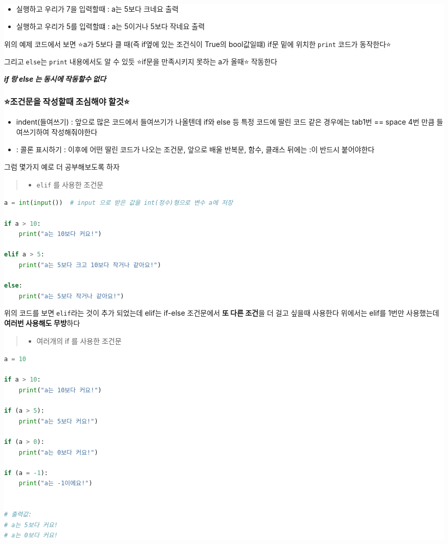 * 실행하고 우리가 7을 입력할때 : a는 5보다 크네요 출력

* 실행하고 우리가 5를 입력할떄 : a는 5이거나 5보다 작네요 출력

위의 예제 코드에서 보면 
⭐a가 5보다 클 때(즉  if옆에 있는 조건식이 True의 bool값일떄)
if문 밑에 위치한 `print` 코드가 동작한다⭐

그리고 `else`는 `print` 내용에서도 알 수 있듯 
⭐if문을 만족시키지 못하는 a가 올때⭐ 작동한다

*__if 랑 else 는 동시에 작동할수 없다__*


### ⭐조건문을 작성할때 조심해야 할것⭐

* indent(들여쓰기) : 앞으로 많은 코드에서 들여쓰기가 나올텐데 if와 else 등
특정 코드에 딸린 코드 같은 경우에는 tab1번 == space 4번 만큼 들여쓰기하여 작성해줘야한다

* : 콜론 표시하기 : 이후에 어떤 딸린 코드가 나오는 조건문,
앞으로 배울 반복문, 함수, 클래스 뒤에는 :이 반드시 붙어야한다

그럼 몇가지 예로 더 공부해보도록 하자



> * `elif` 를 사용한 조건문

```python
a = int(input())  # input 으로 받은 값을 int(정수)형으로 변수 a에 저장

if a > 10:
    print("a는 10보다 커요!")

elif a > 5:
    print("a는 5보다 크고 10보다 작거나 같아요!")

else: 
    print("a는 5보다 작거나 같아요!")
```

위의 코드를 보면 `elif`라는 것이 추가 되었는데 elif는 if-else 조건문에서 
**또 다른 조건**을 더 걸고 싶을때 사용한다
위에서는 elif를 1번만 사용했는데 **여러번 사용해도 무방**하다


> * 여러개의 if 를 사용한 조건문

```python
a = 10  

if a > 10:
    print("a는 10보다 커요!")

if (a > 5):
    print("a는 5보다 커요!")

if (a > 0):
    print("a는 0보다 커요!")

if (a = -1):
    print("a는 -1이에요!")


# 출력값: 
# a는 5보다 커요!
# a는 0보다 커요!
```
